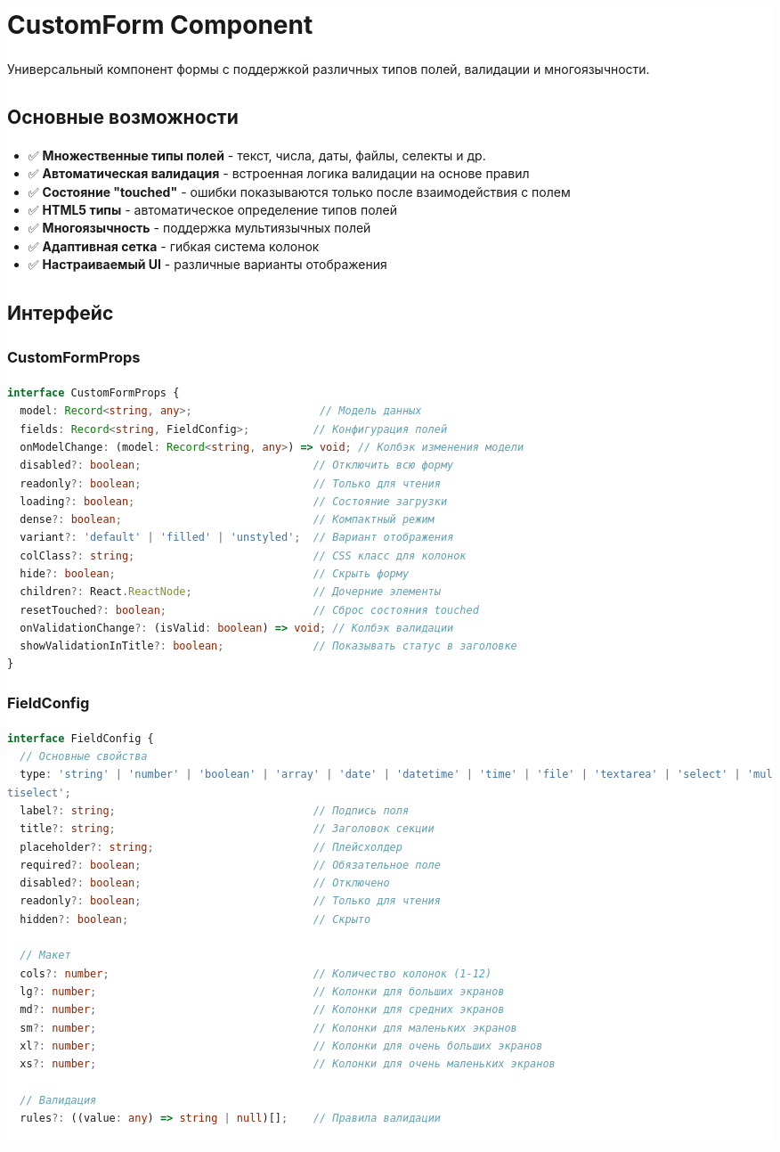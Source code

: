 # CustomForm Component

Универсальный компонент формы с поддержкой различных типов полей, валидации и многоязычности.

## Основные возможности

- ✅ **Множественные типы полей** - текст, числа, даты, файлы, селекты и др.
- ✅ **Автоматическая валидация** - встроенная логика валидации на основе правил
- ✅ **Состояние "touched"** - ошибки показываются только после взаимодействия с полем
- ✅ **HTML5 типы** - автоматическое определение типов полей
- ✅ **Многоязычность** - поддержка мультиязычных полей
- ✅ **Адаптивная сетка** - гибкая система колонок
- ✅ **Настраиваемый UI** - различные варианты отображения

## Интерфейс

### CustomFormProps

```typescript
interface CustomFormProps {
  model: Record<string, any>;                    // Модель данных
  fields: Record<string, FieldConfig>;          // Конфигурация полей
  onModelChange: (model: Record<string, any>) => void; // Колбэк изменения модели
  disabled?: boolean;                           // Отключить всю форму
  readonly?: boolean;                           // Только для чтения
  loading?: boolean;                            // Состояние загрузки
  dense?: boolean;                              // Компактный режим
  variant?: 'default' | 'filled' | 'unstyled';  // Вариант отображения
  colClass?: string;                            // CSS класс для колонок
  hide?: boolean;                               // Скрыть форму
  children?: React.ReactNode;                   // Дочерние элементы
  resetTouched?: boolean;                       // Сброс состояния touched
  onValidationChange?: (isValid: boolean) => void; // Колбэк валидации
  showValidationInTitle?: boolean;              // Показывать статус в заголовке
}
```

### FieldConfig

```typescript
interface FieldConfig {
  // Основные свойства
  type: 'string' | 'number' | 'boolean' | 'array' | 'date' | 'datetime' | 'time' | 'file' | 'textarea' | 'select' | 'multiselect';
  label?: string;                               // Подпись поля
  title?: string;                               // Заголовок секции
  placeholder?: string;                         // Плейсхолдер
  required?: boolean;                           // Обязательное поле
  disabled?: boolean;                           // Отключено
  readonly?: boolean;                           // Только для чтения
  hidden?: boolean;                             // Скрыто
  
  // Макет
  cols?: number;                                // Количество колонок (1-12)
  lg?: number;                                  // Колонки для больших экранов
  md?: number;                                  // Колонки для средних экранов
  sm?: number;                                  // Колонки для маленьких экранов
  xl?: number;                                  // Колонки для очень больших экранов
  xs?: number;                                  // Колонки для очень маленьких экранов
  
  // Валидация
  rules?: ((value: any) => string | null)[];    // Правила валидации
  
```
